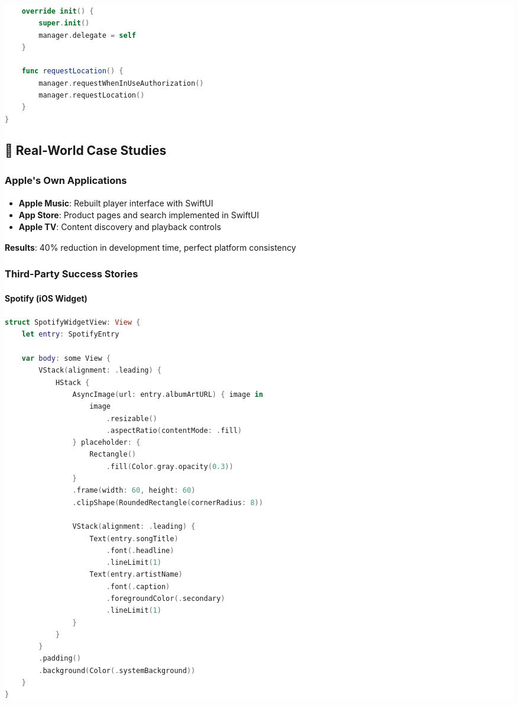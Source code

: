 ```swift
    override init() {
        super.init()
        manager.delegate = self
    }
    
    func requestLocation() {
        manager.requestWhenInUseAuthorization()
        manager.requestLocation()
    }
}
```

## 🎯 Real-World Case Studies

### Apple's Own Applications
- **Apple Music**: Rebuilt player interface with SwiftUI
- **App Store**: Product pages and search implemented in SwiftUI
- **Apple TV**: Content discovery and playback controls

**Results**: 40% reduction in development time, perfect platform consistency

### Third-Party Success Stories

#### Spotify (iOS Widget)
```swift
struct SpotifyWidgetView: View {
    let entry: SpotifyEntry
    
    var body: some View {
        VStack(alignment: .leading) {
            HStack {
                AsyncImage(url: entry.albumArtURL) { image in
                    image
                        .resizable()
                        .aspectRatio(contentMode: .fill)
                } placeholder: {
                    Rectangle()
                        .fill(Color.gray.opacity(0.3))
                }
                .frame(width: 60, height: 60)
                .clipShape(RoundedRectangle(cornerRadius: 8))
                
                VStack(alignment: .leading) {
                    Text(entry.songTitle)
                        .font(.headline)
                        .lineLimit(1)
                    Text(entry.artistName)
                        .font(.caption)
                        .foregroundColor(.secondary)
                        .lineLimit(1)
                }
            }
        }
        .padding()
        .background(Color(.systemBackground))
    }
}
```
